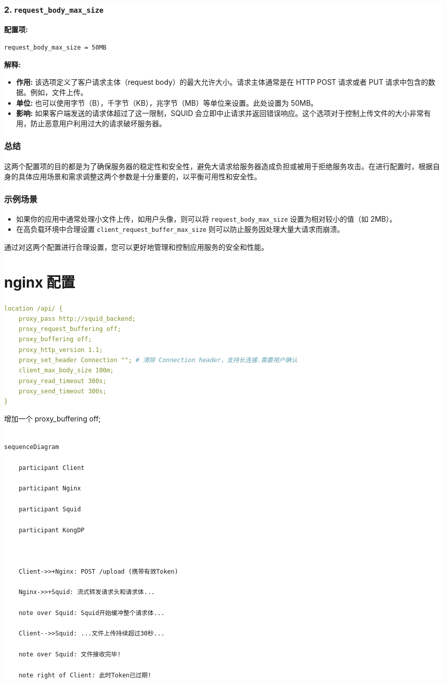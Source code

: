 ### 2. `request_body_max_size`

**配置项:**

```plaintext
request_body_max_size = 50MB
```

**解释:**

- **作用:** 该选项定义了客户请求主体（request body）的最大允许大小。请求主体通常是在 HTTP POST 请求或者 PUT 请求中包含的数据。例如，文件上传。
- **单位:** 也可以使用字节（B），千字节（KB），兆字节（MB）等单位来设置。此处设置为 50MB。
- **影响:** 如果客户端发送的请求体超过了这一限制，SQUID 会立即中止请求并返回错误响应。这个选项对于控制上传文件的大小非常有用，防止恶意用户利用过大的请求破坏服务器。

### 总结

这两个配置项的目的都是为了确保服务器的稳定性和安全性，避免大请求给服务器造成负担或被用于拒绝服务攻击。在进行配置时，根据自身的具体应用场景和需求调整这两个参数是十分重要的，以平衡可用性和安全性。

### 示例场景

- 如果你的应用中通常处理小文件上传，如用户头像，则可以将 `request_body_max_size` 设置为相对较小的值（如 2MB）。
- 在高负载环境中合理设置 `client_request_buffer_max_size` 则可以防止服务因处理大量大请求而崩溃。

通过对这两个配置进行合理设置，您可以更好地管理和控制应用服务的安全和性能。

# nginx 配置

```yaml
location /api/ {
    proxy_pass http://squid_backend;
    proxy_request_buffering off;
    proxy_buffering off; 
    proxy_http_version 1.1;
    proxy_set_header Connection ""; # 清除 Connection header，支持长连接.需要用户确认
    client_max_body_size 100m;
    proxy_read_timeout 300s;
    proxy_send_timeout 300s;
}
```

增加一个 proxy_buffering off;

```mermaid

sequenceDiagram

    participant Client

    participant Nginx

    participant Squid

    participant KongDP



    Client->>+Nginx: POST /upload (携带有效Token)

    Nginx->>+Squid: 流式转发请求头和请求体...

    note over Squid: Squid开始缓冲整个请求体...

    Client-->>Squid: ...文件上传持续超过30秒...

    note over Squid: 文件接收完毕!

    note right of Client: 此时Token已过期!
```